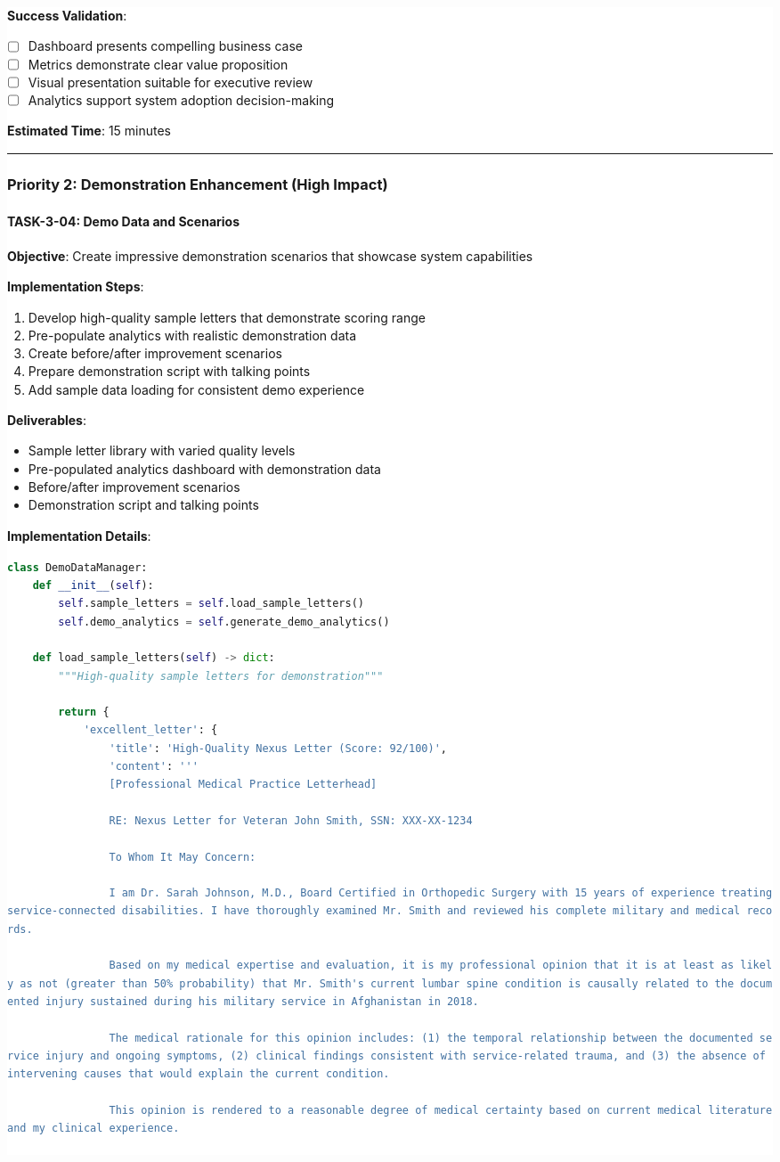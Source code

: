 **Success Validation**:
- [ ] Dashboard presents compelling business case
- [ ] Metrics demonstrate clear value proposition
- [ ] Visual presentation suitable for executive review
- [ ] Analytics support system adoption decision-making

**Estimated Time**: 15 minutes

---

### Priority 2: Demonstration Enhancement (High Impact)

#### TASK-3-04: Demo Data and Scenarios

**Objective**: Create impressive demonstration scenarios that showcase system capabilities

**Implementation Steps**:
1. Develop high-quality sample letters that demonstrate scoring range
2. Pre-populate analytics with realistic demonstration data
3. Create before/after improvement scenarios
4. Prepare demonstration script with talking points
5. Add sample data loading for consistent demo experience

**Deliverables**:
- Sample letter library with varied quality levels
- Pre-populated analytics dashboard with demonstration data
- Before/after improvement scenarios
- Demonstration script and talking points

**Implementation Details**:
```python
class DemoDataManager:
    def __init__(self):
        self.sample_letters = self.load_sample_letters()
        self.demo_analytics = self.generate_demo_analytics()
    
    def load_sample_letters(self) -> dict:
        """High-quality sample letters for demonstration"""
        
        return {
            'excellent_letter': {
                'title': 'High-Quality Nexus Letter (Score: 92/100)',
                'content': '''
                [Professional Medical Practice Letterhead]
                
                RE: Nexus Letter for Veteran John Smith, SSN: XXX-XX-1234
                
                To Whom It May Concern:
                
                I am Dr. Sarah Johnson, M.D., Board Certified in Orthopedic Surgery with 15 years of experience treating service-connected disabilities. I have thoroughly examined Mr. Smith and reviewed his complete military and medical records.
                
                Based on my medical expertise and evaluation, it is my professional opinion that it is at least as likely as not (greater than 50% probability) that Mr. Smith's current lumbar spine condition is causally related to the documented injury sustained during his military service in Afghanistan in 2018.
                
                The medical rationale for this opinion includes: (1) the temporal relationship between the documented service injury and ongoing symptoms, (2) clinical findings consistent with service-related trauma, and (3) the absence of intervening causes that would explain the current condition.
                
                This opinion is rendered to a reasonable degree of medical certainty based on current medical literature and my clinical experience.
                
```